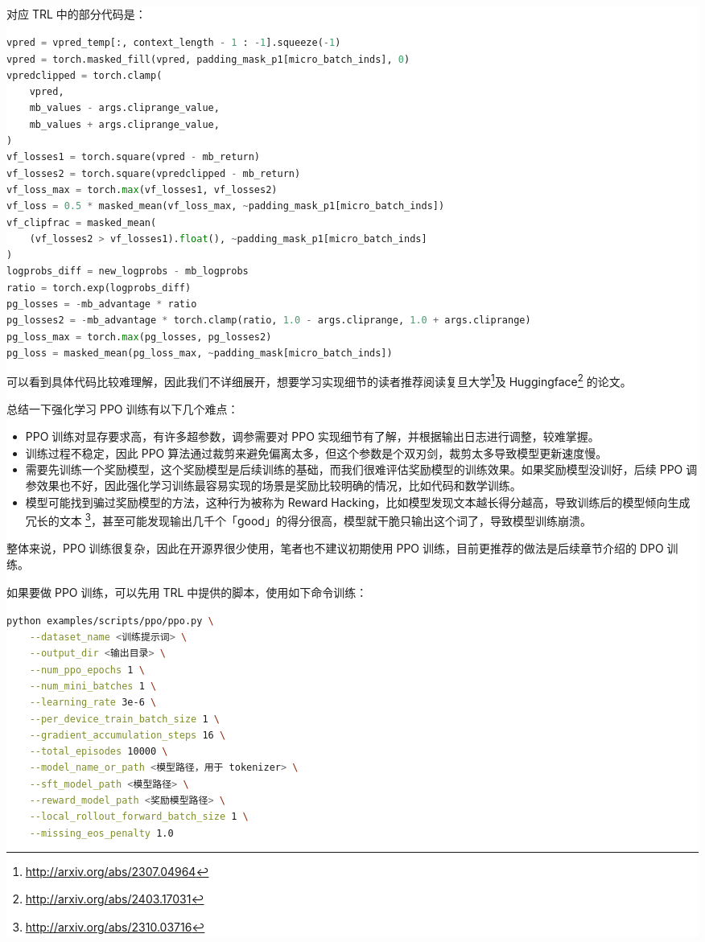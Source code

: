 对应 TRL 中的部分代码是：

```python
vpred = vpred_temp[:, context_length - 1 : -1].squeeze(-1)
vpred = torch.masked_fill(vpred, padding_mask_p1[micro_batch_inds], 0)
vpredclipped = torch.clamp(
    vpred,
    mb_values - args.cliprange_value,
    mb_values + args.cliprange_value,
)
vf_losses1 = torch.square(vpred - mb_return)
vf_losses2 = torch.square(vpredclipped - mb_return)
vf_loss_max = torch.max(vf_losses1, vf_losses2)
vf_loss = 0.5 * masked_mean(vf_loss_max, ~padding_mask_p1[micro_batch_inds])
vf_clipfrac = masked_mean(
    (vf_losses2 > vf_losses1).float(), ~padding_mask_p1[micro_batch_inds]
)
logprobs_diff = new_logprobs - mb_logprobs
ratio = torch.exp(logprobs_diff)
pg_losses = -mb_advantage * ratio
pg_losses2 = -mb_advantage * torch.clamp(ratio, 1.0 - args.cliprange, 1.0 + args.cliprange)
pg_loss_max = torch.max(pg_losses, pg_losses2)
pg_loss = masked_mean(pg_loss_max, ~padding_mask[micro_batch_inds])
```

可以看到具体代码比较难理解，因此我们不详细展开，想要学习实现细节的读者推荐阅读复旦大学[^zhengSecretsRLHFLarge2023]及 Huggingface[^huangImplementationDetailsRLHF2024] 的论文。

[^zhengSecretsRLHFLarge2023]: <http://arxiv.org/abs/2307.04964>
[^huangImplementationDetailsRLHF2024]: <http://arxiv.org/abs/2403.17031>

总结一下强化学习 PPO 训练有以下几个难点：

- PPO 训练对显存要求高，有许多超参数，调参需要对 PPO 实现细节有了解，并根据输出日志进行调整，较难掌握。
- 训练过程不稳定，因此 PPO 算法通过裁剪来避免偏离太多，但这个参数是个双刃剑，裁剪太多导致模型更新速度慢。
- 需要先训练一个奖励模型，这个奖励模型是后续训练的基础，而我们很难评估奖励模型的训练效果。如果奖励模型没训好，后续 PPO 调参效果也不好，因此强化学习训练最容易实现的场景是奖励比较明确的情况，比如代码和数学训练。
- 模型可能找到骗过奖励模型的方法，这种行为被称为 Reward Hacking，比如模型发现文本越长得分越高，导致训练后的模型倾向生成冗长的文本 [^singhalLongWayGo2024]，甚至可能发现输出几千个「good」的得分很高，模型就干脆只输出这个词了，导致模型训练崩溃。

[^singhalLongWayGo2024]: <http://arxiv.org/abs/2310.03716>

整体来说，PPO 训练很复杂，因此在开源界很少使用，笔者也不建议初期使用 PPO 训练，目前更推荐的做法是后续章节介绍的 DPO 训练。

如果要做 PPO 训练，可以先用 TRL 中提供的脚本，使用如下命令训练：

```bash
python examples/scripts/ppo/ppo.py \
    --dataset_name <训练提示词> \
    --output_dir <输出目录> \
    --num_ppo_epochs 1 \
    --num_mini_batches 1 \
    --learning_rate 3e-6 \
    --per_device_train_batch_size 1 \
    --gradient_accumulation_steps 16 \
    --total_episodes 10000 \
    --model_name_or_path <模型路径，用于 tokenizer> \
    --sft_model_path <模型路径> \
    --reward_model_path <奖励模型路径> \
    --local_rollout_forward_batch_size 1 \
    --missing_eos_penalty 1.0
```


[^openrlhf]: <https://github.com/OpenRLHF/OpenRLHF>
[^veRL]: <https://github.com/volcengine/verl>
[^yangQwen2TechnicalReport2024]: <http://arxiv.org/abs/2407.10671>
[^jiangMixtralExperts2024]: <http://arxiv.org/abs/2401.04088>
[^deepseek-aiDeepSeekLLMScaling2024]: <http://arxiv.org/abs/2401.02954>
[^uhligPHOENIXOpenSourceLanguage2024]: <http://arxiv.org/abs/2401.10580>
[^OpenLLMLeaderboard]: <https://huggingface.co/spaces/open-llm-leaderboard/open_llm_leaderboard>
[^rafailovDirectPreferenceOptimization2024]: <http://arxiv.org/abs/2305.18290>
[^xuDPOSuperiorPPO2024]: <http://arxiv.org/abs/2404.10719>
[^liPolicyOptimizationRLHF2024]: <http://arxiv.org/abs/2312.10584>
[^ivisonUnpackingDPOPPO2024]: <http://arxiv.org/abs/2406.09279>
[^guoDirectLanguageModel2024]: <http://arxiv.org/abs/2402.04792>